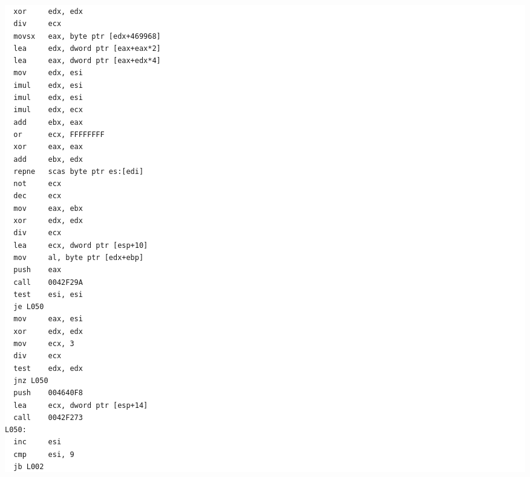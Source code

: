 ```
  xor     edx, edx
  div     ecx
  movsx   eax, byte ptr [edx+469968]
  lea     edx, dword ptr [eax+eax*2]
  lea     eax, dword ptr [eax+edx*4]
  mov     edx, esi
  imul    edx, esi
  imul    edx, esi
  imul    edx, ecx
  add     ebx, eax
  or      ecx, FFFFFFFF
  xor     eax, eax
  add     ebx, edx
  repne   scas byte ptr es:[edi]
  not     ecx
  dec     ecx
  mov     eax, ebx
  xor     edx, edx
  div     ecx
  lea     ecx, dword ptr [esp+10]
  mov     al, byte ptr [edx+ebp]
  push    eax
  call    0042F29A
  test    esi, esi
  je L050
  mov     eax, esi
  xor     edx, edx
  mov     ecx, 3
  div     ecx
  test    edx, edx
  jnz L050
  push    004640F8
  lea     ecx, dword ptr [esp+14]
  call    0042F273
L050:
  inc     esi
  cmp     esi, 9
  jb L002
```

